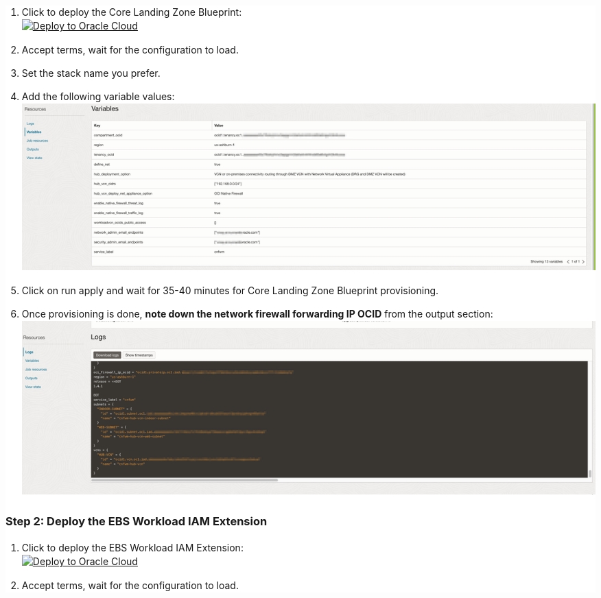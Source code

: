 1. Click to deploy the Core Landing Zone Blueprint:<br>
   [![Deploy to Oracle Cloud](https://oci-resourcemanager-plugin.plugins.oci.oraclecloud.com/latest/deploy-to-oracle-cloud.svg)](https://cloud.oracle.com/resourcemanager/stacks/create?zipUrl=https://github.com/oci-landing-zones//terraform-oci-core-landingzone/archive/refs/heads/master.zip)

2. Accept terms, wait for the configuration to load.

3. Set the stack name you prefer.

4. Add the following variable values:
   ![core lz stack variables](images/core_lz_nfw.png)

5. Click on run apply and wait for 35-40 minutes for Core Landing Zone Blueprint provisioning.

6. Once provisioning is done, **note down the network firewall forwarding IP OCID** from the output section:
   ![nfw ocid](images/core_lz_nfw_ocid.png)

### <a name="ebs2b"></a>Step 2: Deploy the EBS Workload IAM Extension

1. Click to deploy the EBS Workload IAM Extension:<br>
   [![Deploy to Oracle Cloud](https://oci-resourcemanager-plugin.plugins.oci.oraclecloud.com/latest/deploy-to-oracle-cloud.svg)](https://cloud.oracle.com/resourcemanager/stacks/create?zipUrl=https://github.com/oci-landing-zones//terraform-oci-workloads-ebs/archive/refs/heads/master.zip)

2. Accept terms, wait for the configuration to load.
